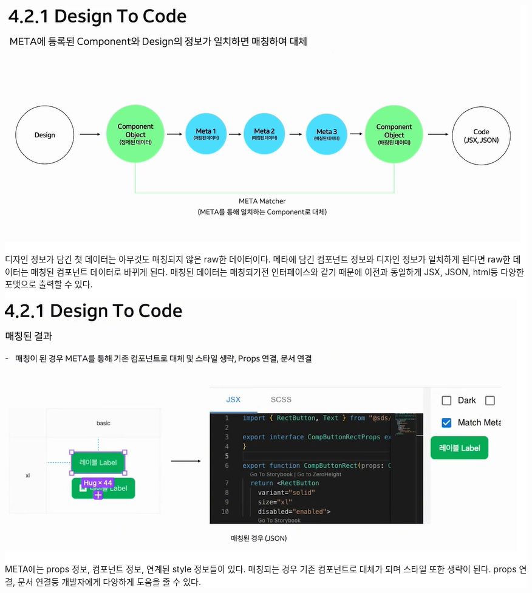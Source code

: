 ![alt text](image-41.png)

디자인 정보가 담긴 첫 데이터는 아무것도 매칭되지 않은 raw한 데이터이다. 메타에 담긴 컴포넌트 정보와 디자인 정보가 일치하게 된다면 raw한 데이터는 매칭된 컴포넌트 데이터로 바뀌게 된다. 매칭된 데이터는 매칭되기전 인터페이스와 같기 때문에 이전과 동일하게 JSX, JSON, html등 다양한 포맷으로 출력할 수 있다.

![alt text](image-42.png)

META에는 props 정보, 컴포넌트 정보, 연계된 style 정보들이 있다. 매칭되는 경우 기존 컴포넌트로 대체가 되며 스타일 또한 생략이 된다. props 연결, 문서 연결등 개발자에게 다양하게 도움을 줄 수 있다.
